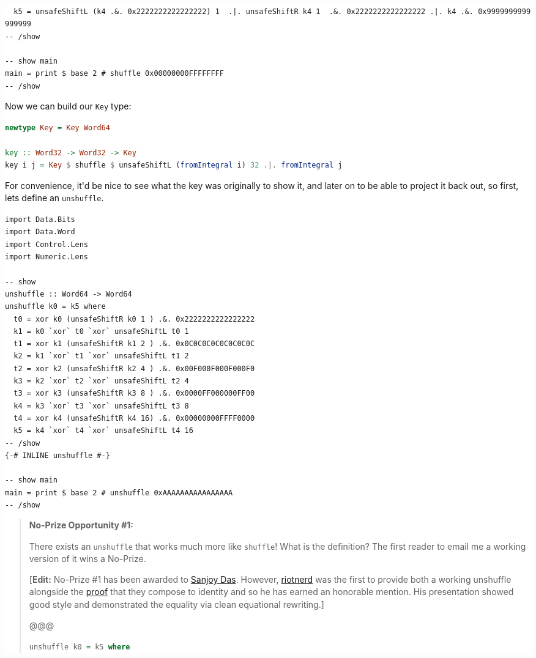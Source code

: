 ```active haskell
  k5 = unsafeShiftL (k4 .&. 0x2222222222222222) 1  .|. unsafeShiftR k4 1  .&. 0x2222222222222222 .|. k4 .&. 0x9999999999999999
-- /show

-- show main
main = print $ base 2 # shuffle 0x00000000FFFFFFFF
-- /show

```

Now we can build our `Key` type:

```haskell
newtype Key = Key Word64

key :: Word32 -> Word32 -> Key
key i j = Key $ shuffle $ unsafeShiftL (fromIntegral i) 32 .|. fromIntegral j
```

For convenience, it'd be nice to see what the key was originally to show it, and later on to be able to project it back out, so first, lets define an `unshuffle`.

```active haskell
import Data.Bits
import Data.Word
import Control.Lens
import Numeric.Lens

-- show
unshuffle :: Word64 -> Word64
unshuffle k0 = k5 where
  t0 = xor k0 (unsafeShiftR k0 1 ) .&. 0x2222222222222222
  k1 = k0 `xor` t0 `xor` unsafeShiftL t0 1
  t1 = xor k1 (unsafeShiftR k1 2 ) .&. 0x0C0C0C0C0C0C0C0C
  k2 = k1 `xor` t1 `xor` unsafeShiftL t1 2
  t2 = xor k2 (unsafeShiftR k2 4 ) .&. 0x00F000F000F000F0
  k3 = k2 `xor` t2 `xor` unsafeShiftL t2 4
  t3 = xor k3 (unsafeShiftR k3 8 ) .&. 0x0000FF000000FF00
  k4 = k3 `xor` t3 `xor` unsafeShiftL t3 8
  t4 = xor k4 (unsafeShiftR k4 16) .&. 0x00000000FFFF0000
  k5 = k4 `xor` t4 `xor` unsafeShiftL t4 16
-- /show
{-# INLINE unshuffle #-}

-- show main
main = print $ base 2 # unshuffle 0xAAAAAAAAAAAAAAAA
-- /show
```

> **No-Prize Opportunity #1:**
> 
> There exists an `unshuffle` that works much more like `shuffle`! What is the definition? The first reader to email me a working version of it wins a No-Prize.
>
> \[**Edit:** No-Prize #1 has been awarded to [Sanjoy Das](https://twitter.com/SCombinator). However, [riotnerd](http://reddit.com/user/riotnerd) was the first to provide both a working unshuffle alongside the [proof](http://www.reddit.com/r/haskell/comments/1kecqt/revisiting_matrix_multiplication_part_i_by_edward/cbo8qwy?context=3) that they compose to identity and so he has earned an honorable mention. His presentation showed good style and demonstrated the equality via clean equational rewriting.\]
> 
> @@@
> 
> ```haskell
> unshuffle k0 = k5 where